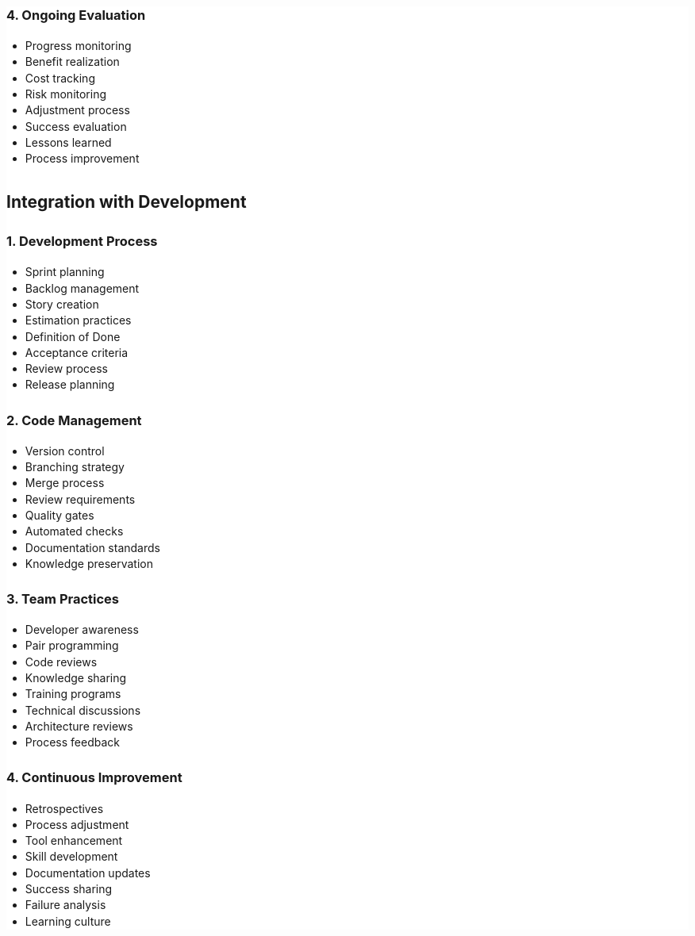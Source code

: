 ### 4. Ongoing Evaluation
- Progress monitoring
- Benefit realization
- Cost tracking
- Risk monitoring
- Adjustment process
- Success evaluation
- Lessons learned
- Process improvement

## Integration with Development

### 1. Development Process
- Sprint planning
- Backlog management
- Story creation
- Estimation practices
- Definition of Done
- Acceptance criteria
- Review process
- Release planning

### 2. Code Management
- Version control
- Branching strategy
- Merge process
- Review requirements
- Quality gates
- Automated checks
- Documentation standards
- Knowledge preservation

### 3. Team Practices
- Developer awareness
- Pair programming
- Code reviews
- Knowledge sharing
- Training programs
- Technical discussions
- Architecture reviews
- Process feedback

### 4. Continuous Improvement
- Retrospectives
- Process adjustment
- Tool enhancement
- Skill development
- Documentation updates
- Success sharing
- Failure analysis
- Learning culture

